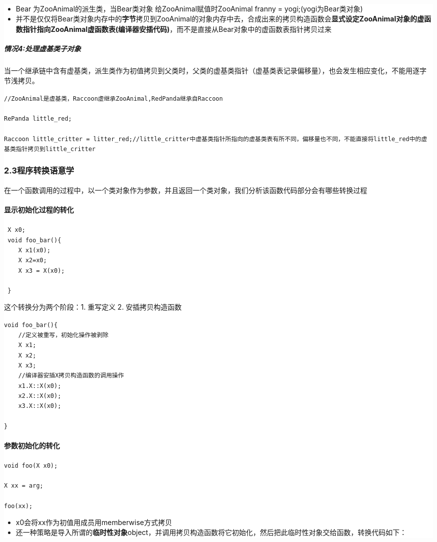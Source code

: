 * Bear 为ZooAnimal的派生类，当Bear类对象 给ZooAnimal赋值时ZooAnimal franny = yogi;(yogi为Bear类对象)
* 并不是仅仅将Bear类对象内存中的**字节**拷贝到ZooAnimal的对象内存中去，合成出来的拷贝构造函数会**显式设定ZooAnimal对象的虚函数指针指向ZooAnimal虚函数表(编译器安插代码)**，而不是直接从Bear对象中的虚函数表指针拷贝过来

##### 情况4:处理虚基类子对象

当一个继承链中含有虚基类，派生类作为初值拷贝到父类时，父类的虚基类指针（虚基类表记录偏移量），也会发生相应变化，不能用逐字节浅拷贝。

```
//ZooAnimal是虚基类，Raccoon虚继承ZooAnimal,RedPanda继承自Raccoon

RePanda little_red;

Raccoon little_critter = litter_red;//little_critter中虚基类指针所指向的虚基类表有所不同，偏移量也不同，不能直接将little_red中的虚基类指针拷贝到little_critter

```

                      

### 2.3程序转换语意学

在一个函数调用的过程中，以一个类对象作为参数，并且返回一个类对象，我们分析该函数代码部分会有哪些转换过程

#### 显示初始化过程的转化

```
 X x0;
 void foo_bar(){
 	X x1(x0);
 	X x2=x0;
 	X x3 = X(x0);

 }
```

这个转换分为两个阶段：1. 重写定义  2. 安插拷贝构造函数

```
void foo_bar(){
	//定义被重写，初始化操作被剥除
	X x1;
	X x2;
	X x3;
    //编译器安插X拷贝构造函数的调用操作
	x1.X::X(x0);
	x2.X::X(x0);
	x3.X::X(x0);

}
```

#### 参数初始化的转化

```
void foo(X x0);

X xx = arg;

foo(xx);
```
* x0会将xx作为初值用成员用memberwise方式拷贝
* 还一种策略是导入所谓的**临时性对象**object，并调用拷贝构造函数将它初始化，然后把此临时性对象交给函数，转换代码如下：
